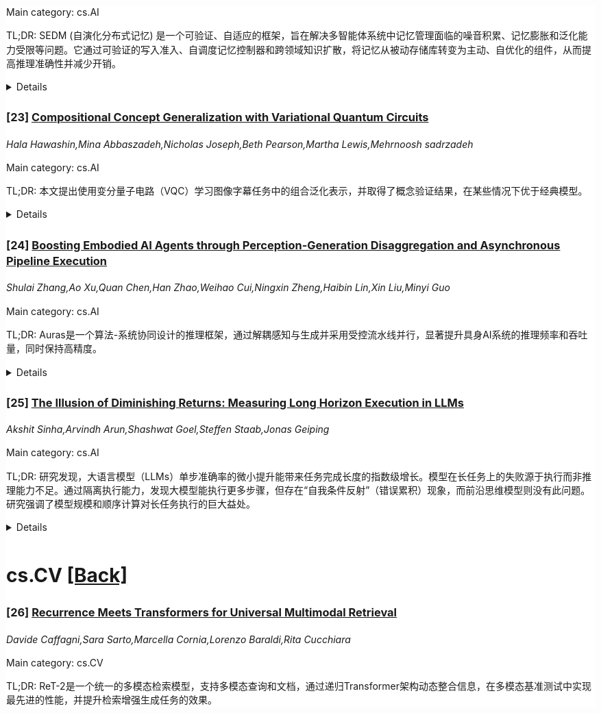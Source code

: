 Main category: cs.AI

TL;DR: SEDM (自演化分布式记忆) 是一个可验证、自适应的框架，旨在解决多智能体系统中记忆管理面临的噪音积累、记忆膨胀和泛化能力受限等问题。它通过可验证的写入准入、自调度记忆控制器和跨领域知识扩散，将记忆从被动存储库转变为主动、自优化的组件，从而提高推理准确性并减少开销。


<details><summary>Details</summary></details>


### [23] [Compositional Concept Generalization with Variational Quantum Circuits](https://arxiv.org/abs/2509.09541)
*Hala Hawashin,Mina Abbaszadeh,Nicholas Joseph,Beth Pearson,Martha Lewis,Mehrnoosh sadrzadeh*

Main category: cs.AI

TL;DR: 本文提出使用变分量子电路（VQC）学习图像字幕任务中的组合泛化表示，并取得了概念验证结果，在某些情况下优于经典模型。


<details><summary>Details</summary></details>


### [24] [Boosting Embodied AI Agents through Perception-Generation Disaggregation and Asynchronous Pipeline Execution](https://arxiv.org/abs/2509.09560)
*Shulai Zhang,Ao Xu,Quan Chen,Han Zhao,Weihao Cui,Ningxin Zheng,Haibin Lin,Xin Liu,Minyi Guo*

Main category: cs.AI

TL;DR: Auras是一个算法-系统协同设计的推理框架，通过解耦感知与生成并采用受控流水线并行，显著提升具身AI系统的推理频率和吞吐量，同时保持高精度。


<details><summary>Details</summary></details>


### [25] [The Illusion of Diminishing Returns: Measuring Long Horizon Execution in LLMs](https://arxiv.org/abs/2509.09677)
*Akshit Sinha,Arvindh Arun,Shashwat Goel,Steffen Staab,Jonas Geiping*

Main category: cs.AI

TL;DR: 研究发现，大语言模型（LLMs）单步准确率的微小提升能带来任务完成长度的指数级增长。模型在长任务上的失败源于执行而非推理能力不足。通过隔离执行能力，发现大模型能执行更多步骤，但存在“自我条件反射”（错误累积）现象，而前沿思维模型则没有此问题。研究强调了模型规模和顺序计算对长任务执行的巨大益处。


<details><summary>Details</summary></details>


<div id='cs.CV'></div>

# cs.CV [[Back]](#toc)

### [26] [Recurrence Meets Transformers for Universal Multimodal Retrieval](https://arxiv.org/abs/2509.08897)
*Davide Caffagni,Sara Sarto,Marcella Cornia,Lorenzo Baraldi,Rita Cucchiara*

Main category: cs.CV

TL;DR: ReT-2是一个统一的多模态检索模型，支持多模态查询和文档，通过递归Transformer架构动态整合信息，在多模态基准测试中实现最先进的性能，并提升检索增强生成任务的效果。
